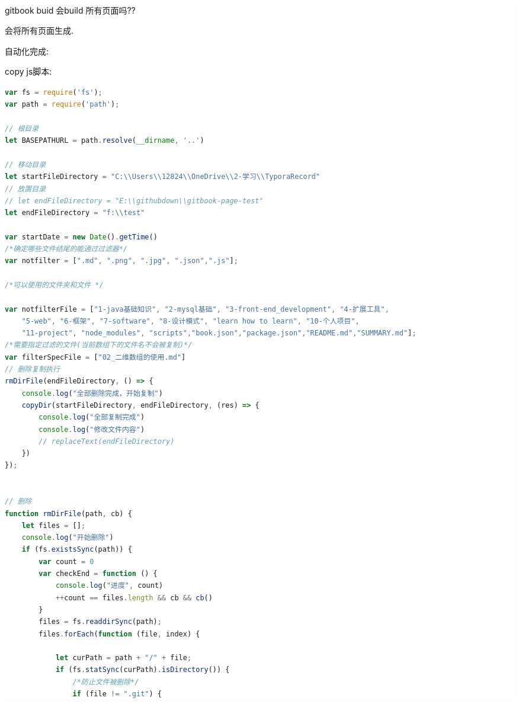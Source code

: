 



gitbook buid 会build 所有页面吗??

会将所有页面生成.





自动化完成:



copy js脚本:

```js
var fs = require('fs');
var path = require('path');

// 根目录
let BASEPATHURL = path.resolve(__dirname, '..')

// 移动目录
let startFileDirectory = "C:\\Users\\12824\\OneDrive\\2-学习\\TyporaRecord"
// 放置目录
// let endFileDirectory = "E:\\githubdown\\gitbook-page-test"
let endFileDirectory = "f:\\test"

var startDate = new Date().getTime()
/*确定哪些文件结尾的能通过过滤器*/
var notfilter = [".md", ".png", ".jpg", ".json",".js"];

/*可以使用的文件夹和文件 */

var notfilterFile = ["1-java基础知识", "2-mysql基础", "3-front-end_development", "4-扩展工具",
    "5-web", "6-框架", "7-software", "8-设计模式", "learn how to learn", "10-个人项目",
    "11-project", "node_modules", "scripts","book.json","package.json","README.md","SUMMARY.md"];
/*需要指定过滤的文件(当前数组下的文件名不会被复制)*/
var filterSpecFile = ["02_二维数组的使用.md"]
// 删除复制执行
rmDirFile(endFileDirectory, () => {
    console.log("全部删除完成，开始复制")
    copyDir(startFileDirectory, endFileDirectory, (res) => {
        console.log("全部复制完成")
        console.log("修改文件内容")
        // replaceText(endFileDirectory)
    })
});


// 删除
function rmDirFile(path, cb) {
    let files = [];
    console.log("开始删除")
    if (fs.existsSync(path)) {
        var count = 0
        var checkEnd = function () {
            console.log("进度", count)
            ++count == files.length && cb && cb()
        }
        files = fs.readdirSync(path);
        files.forEach(function (file, index) {

            let curPath = path + "/" + file;
            if (fs.statSync(curPath).isDirectory()) {
                /*防止文件被删除*/
                if (file != ".git") {
```